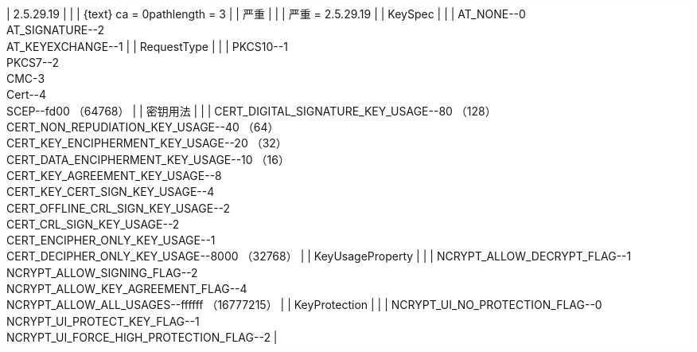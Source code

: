 |    2.5.29.19     |            |       |                                                                                                                                                                                                                                                                                                                                                                                                              {text} ca = 0pathlength = 3                                                                                                                                                                                                                                                                                                                                                                                                              |
|     严重     |            |       |                                                                                                                                                                                                                                                                                                                                                                                                                 严重 = 2.5.29.19                                                                                                                                                                                                                                                                                                                                                                                                                 |
|     KeySpec      |            |       |                                                                                                                                                                                                                                                                                                                                                                                             AT_NONE--0</br>AT_SIGNATURE--2</br>AT_KEYEXCHANGE--1                                                                                                                                                                                                                                                                                                                                                                                             |
|   RequestType    |            |       |                                                                                                                                                                                                                                                                                                                                                                                   PKCS10--1</br>PKCS7--2</br>CMC-3</br>Cert--4</br>SCEP--fd00 （64768）                                                                                                                                                                                                                                                                                                                                                                                   |
|     密钥用法     |            |       |                                                                                                                                                                                                       CERT_DIGITAL_SIGNATURE_KEY_USAGE--80 （128）</br>CERT_NON_REPUDIATION_KEY_USAGE--40 （64）</br>CERT_KEY_ENCIPHERMENT_KEY_USAGE--20 （32）</br>CERT_DATA_ENCIPHERMENT_KEY_USAGE--10 （16）</br>CERT_KEY_AGREEMENT_KEY_USAGE--8</br>CERT_KEY_CERT_SIGN_KEY_USAGE--4</br>CERT_OFFLINE_CRL_SIGN_KEY_USAGE--2</br>CERT_CRL_SIGN_KEY_USAGE--2</br>CERT_ENCIPHER_ONLY_KEY_USAGE--1</br>CERT_DECIPHER_ONLY_KEY_USAGE--8000 （32768）                                                                                                                                                                                                       |
| KeyUsageProperty |            |       |                                                                                                                                                                                                                                                                                                                                            NCRYPT_ALLOW_DECRYPT_FLAG--1</br>NCRYPT_ALLOW_SIGNING_FLAG--2</br>NCRYPT_ALLOW_KEY_AGREEMENT_FLAG--4</br>NCRYPT_ALLOW_ALL_USAGES--ffffff （16777215）                                                                                                                                                                                                                                                                                                                                             |
|  KeyProtection   |            |       |                                                                                                                                                                                                                                                                                                                                                                NCRYPT_UI_NO_PROTECTION_FLAG--0</br>NCRYPT_UI_PROTECT_KEY_FLAG--1</br>NCRYPT_UI_FORCE_HIGH_PROTECTION_FLAG--2                                                                                                                                                                                                                                                                                                                                                                 |